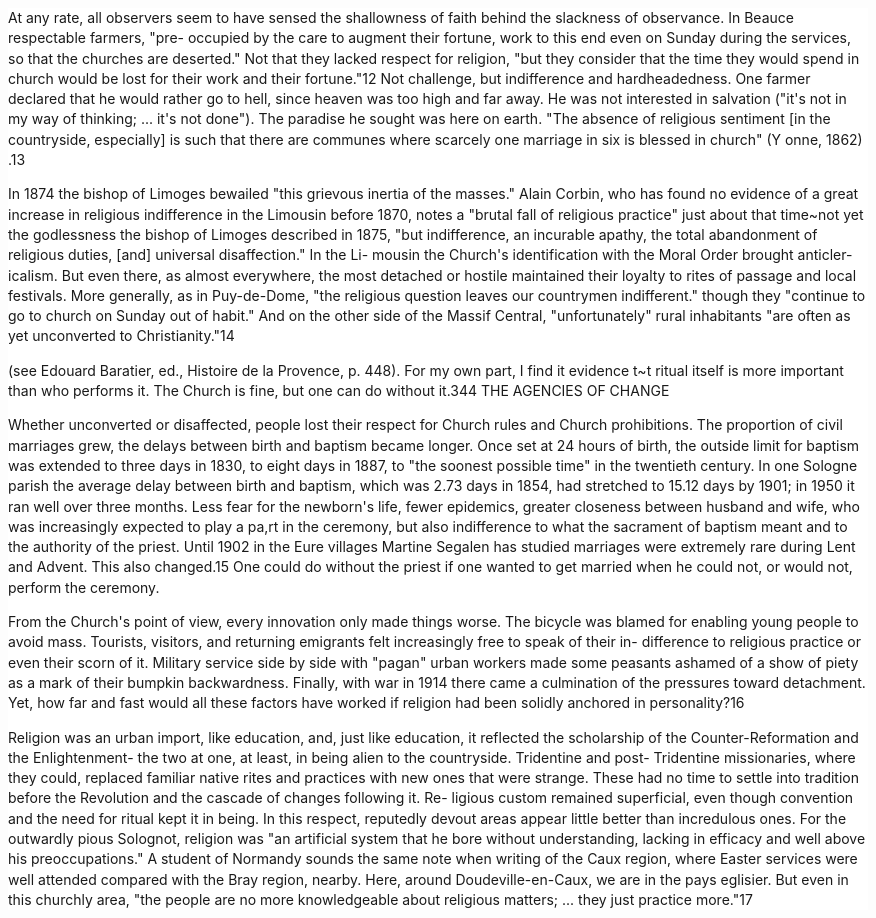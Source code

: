 At any rate, all observers seem to have sensed the shallowness of faith behind the slackness of observance. In Beauce respectable farmers, "pre- occupied by the care to augment their fortune, work to this end even on Sunday during the services, so that the churches are deserted." Not that they lacked respect for religion, "but they consider that the time they would spend in church would be lost for their work and their fortune."12 Not challenge, but indifference and hardheadedness. One farmer declared that he would rather go to hell, since heaven was too high and far away. He was not interested in salvation ("it's not in my way of thinking; ... it's not done"). The paradise he sought was here on earth. "The absence of religious sentiment [in the countryside, especially] is such that there are communes where scarcely one marriage in six is blessed in church" (Y onne, 1862) .13 

In 1874 the bishop of Limoges bewailed "this grievous inertia of the masses." Alain Corbin, who has found no evidence of a great increase in religious indifference in the Limousin before 1870, notes a "brutal fall of religious practice" just about that time~not yet the godlessness the bishop of Limoges described in 1875, "but indifference, an incurable apathy, the total abandonment of religious duties, [and] universal disaffection." In the Li- mousin the Church's identification with the Moral Order brought anticler- icalism. But even there, as almost everywhere, the most detached or hostile maintained their loyalty to rites of passage and local festivals. More generally, as in Puy-de-Dome, "the religious question leaves our countrymen indifferent." though they "continue to go to church on Sunday out of habit." And on the other side of the Massif Central, "unfortunately" rural inhabitants "are often as yet unconverted to Christianity."14 

(see Edouard Baratier, ed., Histoire de la Provence, p. 448). For my own part, I find it evidence t~t ritual itself is more important than who performs it. The Church is fine, but one can do without it.344 THE AGENCIES OF CHANGE 

Whether unconverted or disaffected, people lost their respect for Church rules and Church prohibitions. The proportion of civil marriages grew, the delays between birth and baptism became longer. Once set at 24 hours of birth, the outside limit for baptism was extended to three days in 1830, to eight days in 1887, to "the soonest possible time" in the twentieth century. In one Sologne parish the average delay between birth and baptism, which was 2.73 days in 1854, had stretched to 15.12 days by 1901; in 1950 it ran well over three months. Less fear for the newborn's life, fewer epidemics, greater closeness between husband and wife, who was increasingly expected to play a pa,rt in the ceremony, but also indifference to what the sacrament of baptism meant and to the authority of the priest. Until 1902 in the Eure villages Martine Segalen has studied marriages were extremely rare during Lent and Advent. This also changed.15 One could do without the priest if one wanted to get married when he could not, or would not, perform the ceremony. 

From the Church's point of view, every innovation only made things worse. The bicycle was blamed for enabling young people to avoid mass. Tourists, visitors, and returning emigrants felt increasingly free to speak of their in- difference to religious practice or even their scorn of it. Military service side by side with "pagan" urban workers made some peasants ashamed of a show of piety as a mark of their bumpkin backwardness. Finally, with war in 1914 there came a culmination of the pressures toward detachment. Yet, how far and fast would all these factors have worked if religion had been solidly anchored in personality?16 

Religion was an urban import, like education, and, just like education, it reflected the scholarship of the Counter-Reformation and the Enlightenment- the two at one, at least, in being alien to the countryside. Tridentine and post- Tridentine missionaries, where they could, replaced familiar native rites and practices with new ones that were strange. These had no time to settle into tradition before the Revolution and the cascade of changes following it. Re- ligious custom remained superficial, even though convention and the need for ritual kept it in being. In this respect, reputedly devout areas appear little better than incredulous ones. For the outwardly pious Solognot, religion was "an artificial system that he bore without understanding, lacking in efficacy and well above his preoccupations." A student of Normandy sounds the same note when writing of the Caux region, where Easter services were well attended compared with the Bray region, nearby. Here, around Doudeville-en-Caux, we are in the pays eglisier. But even in this churchly area, "the people are no more knowledgeable about religious matters; ... they just practice more."17 
